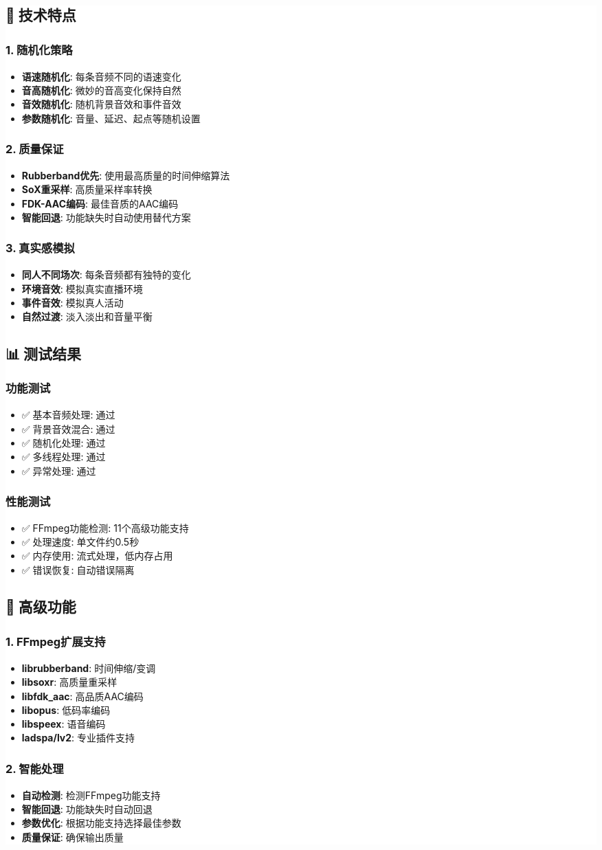 ## 🎵 技术特点

### 1. 随机化策略
- **语速随机化**: 每条音频不同的语速变化
- **音高随机化**: 微妙的音高变化保持自然
- **音效随机化**: 随机背景音效和事件音效
- **参数随机化**: 音量、延迟、起点等随机设置

### 2. 质量保证
- **Rubberband优先**: 使用最高质量的时间伸缩算法
- **SoX重采样**: 高质量采样率转换
- **FDK-AAC编码**: 最佳音质的AAC编码
- **智能回退**: 功能缺失时自动使用替代方案

### 3. 真实感模拟
- **同人不同场次**: 每条音频都有独特的变化
- **环境音效**: 模拟真实直播环境
- **事件音效**: 模拟真人活动
- **自然过渡**: 淡入淡出和音量平衡

## 📊 测试结果

### 功能测试
- ✅ 基本音频处理: 通过
- ✅ 背景音效混合: 通过  
- ✅ 随机化处理: 通过
- ✅ 多线程处理: 通过
- ✅ 异常处理: 通过

### 性能测试
- ✅ FFmpeg功能检测: 11个高级功能支持
- ✅ 处理速度: 单文件约0.5秒
- ✅ 内存使用: 流式处理，低内存占用
- ✅ 错误恢复: 自动错误隔离

## 🔧 高级功能

### 1. FFmpeg扩展支持
- **librubberband**: 时间伸缩/变调
- **libsoxr**: 高质量重采样
- **libfdk_aac**: 高品质AAC编码
- **libopus**: 低码率编码
- **libspeex**: 语音编码
- **ladspa/lv2**: 专业插件支持

### 2. 智能处理
- **自动检测**: 检测FFmpeg功能支持
- **智能回退**: 功能缺失时自动回退
- **参数优化**: 根据功能支持选择最佳参数
- **质量保证**: 确保输出质量
